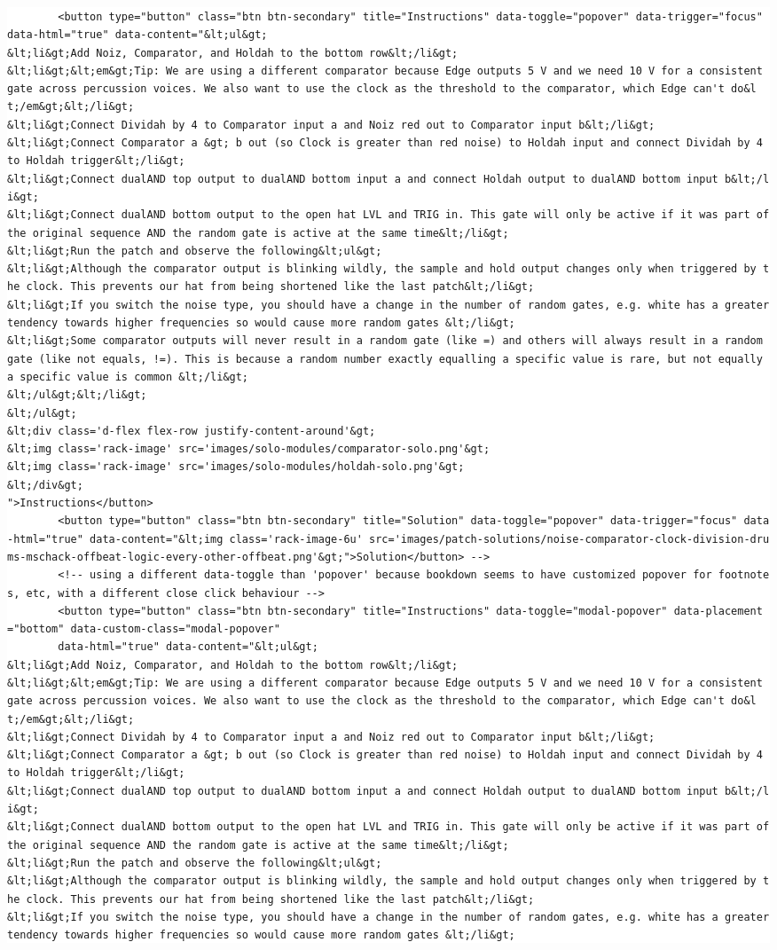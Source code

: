 ```{=html}
        <button type="button" class="btn btn-secondary" title="Instructions" data-toggle="popover" data-trigger="focus" data-html="true" data-content="&lt;ul&gt;
&lt;li&gt;Add Noiz, Comparator, and Holdah to the bottom row&lt;/li&gt;
&lt;li&gt;&lt;em&gt;Tip: We are using a different comparator because Edge outputs 5 V and we need 10 V for a consistent gate across percussion voices. We also want to use the clock as the threshold to the comparator, which Edge can't do&lt;/em&gt;&lt;/li&gt;
&lt;li&gt;Connect Dividah by 4 to Comparator input a and Noiz red out to Comparator input b&lt;/li&gt;
&lt;li&gt;Connect Comparator a &gt; b out (so Clock is greater than red noise) to Holdah input and connect Dividah by 4 to Holdah trigger&lt;/li&gt;
&lt;li&gt;Connect dualAND top output to dualAND bottom input a and connect Holdah output to dualAND bottom input b&lt;/li&gt;
&lt;li&gt;Connect dualAND bottom output to the open hat LVL and TRIG in. This gate will only be active if it was part of the original sequence AND the random gate is active at the same time&lt;/li&gt;
&lt;li&gt;Run the patch and observe the following&lt;ul&gt;
&lt;li&gt;Although the comparator output is blinking wildly, the sample and hold output changes only when triggered by the clock. This prevents our hat from being shortened like the last patch&lt;/li&gt;
&lt;li&gt;If you switch the noise type, you should have a change in the number of random gates, e.g. white has a greater tendency towards higher frequencies so would cause more random gates &lt;/li&gt;
&lt;li&gt;Some comparator outputs will never result in a random gate (like =) and others will always result in a random gate (like not equals, !=). This is because a random number exactly equalling a specific value is rare, but not equally a specific value is common &lt;/li&gt;
&lt;/ul&gt;&lt;/li&gt;
&lt;/ul&gt;
&lt;div class='d-flex flex-row justify-content-around'&gt;
&lt;img class='rack-image' src='images/solo-modules/comparator-solo.png'&gt;
&lt;img class='rack-image' src='images/solo-modules/holdah-solo.png'&gt;
&lt;/div&gt;
">Instructions</button>
        <button type="button" class="btn btn-secondary" title="Solution" data-toggle="popover" data-trigger="focus" data-html="true" data-content="&lt;img class='rack-image-6u' src='images/patch-solutions/noise-comparator-clock-division-drums-mschack-offbeat-logic-every-other-offbeat.png'&gt;">Solution</button> -->
        <!-- using a different data-toggle than 'popover' because bookdown seems to have customized popover for footnotes, etc, with a different close click behaviour -->
        <button type="button" class="btn btn-secondary" title="Instructions" data-toggle="modal-popover" data-placement="bottom" data-custom-class="modal-popover"
        data-html="true" data-content="&lt;ul&gt;
&lt;li&gt;Add Noiz, Comparator, and Holdah to the bottom row&lt;/li&gt;
&lt;li&gt;&lt;em&gt;Tip: We are using a different comparator because Edge outputs 5 V and we need 10 V for a consistent gate across percussion voices. We also want to use the clock as the threshold to the comparator, which Edge can't do&lt;/em&gt;&lt;/li&gt;
&lt;li&gt;Connect Dividah by 4 to Comparator input a and Noiz red out to Comparator input b&lt;/li&gt;
&lt;li&gt;Connect Comparator a &gt; b out (so Clock is greater than red noise) to Holdah input and connect Dividah by 4 to Holdah trigger&lt;/li&gt;
&lt;li&gt;Connect dualAND top output to dualAND bottom input a and connect Holdah output to dualAND bottom input b&lt;/li&gt;
&lt;li&gt;Connect dualAND bottom output to the open hat LVL and TRIG in. This gate will only be active if it was part of the original sequence AND the random gate is active at the same time&lt;/li&gt;
&lt;li&gt;Run the patch and observe the following&lt;ul&gt;
&lt;li&gt;Although the comparator output is blinking wildly, the sample and hold output changes only when triggered by the clock. This prevents our hat from being shortened like the last patch&lt;/li&gt;
&lt;li&gt;If you switch the noise type, you should have a change in the number of random gates, e.g. white has a greater tendency towards higher frequencies so would cause more random gates &lt;/li&gt;
```